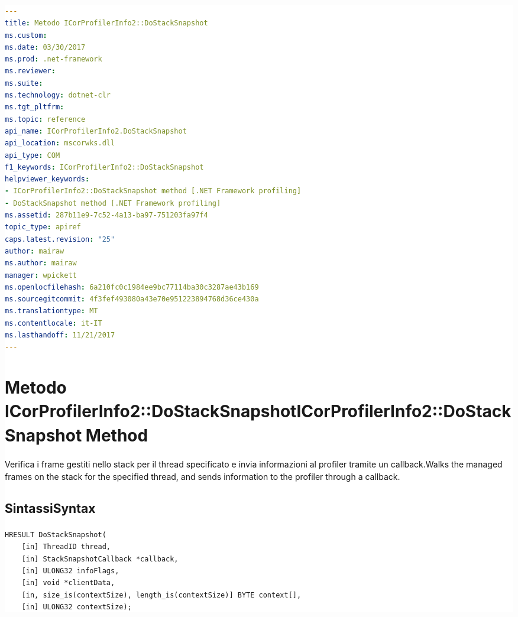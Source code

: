 ```yaml
---
title: Metodo ICorProfilerInfo2::DoStackSnapshot
ms.custom: 
ms.date: 03/30/2017
ms.prod: .net-framework
ms.reviewer: 
ms.suite: 
ms.technology: dotnet-clr
ms.tgt_pltfrm: 
ms.topic: reference
api_name: ICorProfilerInfo2.DoStackSnapshot
api_location: mscorwks.dll
api_type: COM
f1_keywords: ICorProfilerInfo2::DoStackSnapshot
helpviewer_keywords:
- ICorProfilerInfo2::DoStackSnapshot method [.NET Framework profiling]
- DoStackSnapshot method [.NET Framework profiling]
ms.assetid: 287b11e9-7c52-4a13-ba97-751203fa97f4
topic_type: apiref
caps.latest.revision: "25"
author: mairaw
ms.author: mairaw
manager: wpickett
ms.openlocfilehash: 6a210fc0c1984ee9bc77114ba30c3287ae43b169
ms.sourcegitcommit: 4f3fef493080a43e70e951223894768d36ce430a
ms.translationtype: MT
ms.contentlocale: it-IT
ms.lasthandoff: 11/21/2017
---
```

# <a name="icorprofilerinfo2dostacksnapshot-method"></a><span data-ttu-id="1acb4-102">Metodo ICorProfilerInfo2::DoStackSnapshot</span><span class="sxs-lookup"><span data-stu-id="1acb4-102">ICorProfilerInfo2::DoStackSnapshot Method</span></span>
<span data-ttu-id="1acb4-103">Verifica i frame gestiti nello stack per il thread specificato e invia informazioni al profiler tramite un callback.</span><span class="sxs-lookup"><span data-stu-id="1acb4-103">Walks the managed frames on the stack for the specified thread, and sends information to the profiler through a callback.</span></span>  
  
## <a name="syntax"></a><span data-ttu-id="1acb4-104">Sintassi</span><span class="sxs-lookup"><span data-stu-id="1acb4-104">Syntax</span></span>  
  
```  
HRESULT DoStackSnapshot(  
    [in] ThreadID thread,  
    [in] StackSnapshotCallback *callback,  
    [in] ULONG32 infoFlags,  
    [in] void *clientData,  
    [in, size_is(contextSize), length_is(contextSize)] BYTE context[],  
    [in] ULONG32 contextSize);  
```  
  